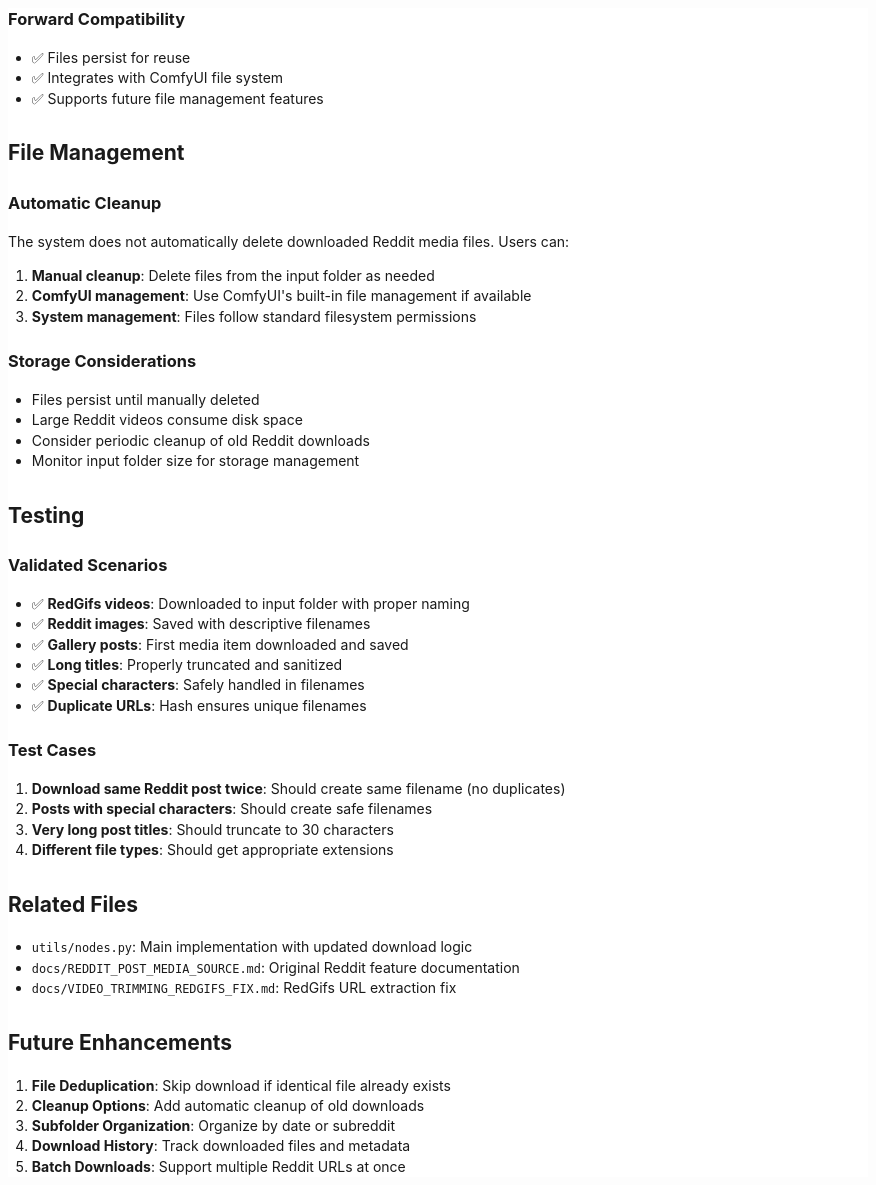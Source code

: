 ### Forward Compatibility

- ✅ Files persist for reuse
- ✅ Integrates with ComfyUI file system
- ✅ Supports future file management features

## File Management

### Automatic Cleanup

The system does not automatically delete downloaded Reddit media files. Users can:

1. **Manual cleanup**: Delete files from the input folder as needed
2. **ComfyUI management**: Use ComfyUI's built-in file management if available
3. **System management**: Files follow standard filesystem permissions

### Storage Considerations

- Files persist until manually deleted
- Large Reddit videos consume disk space
- Consider periodic cleanup of old Reddit downloads
- Monitor input folder size for storage management

## Testing

### Validated Scenarios

- ✅ **RedGifs videos**: Downloaded to input folder with proper naming
- ✅ **Reddit images**: Saved with descriptive filenames
- ✅ **Gallery posts**: First media item downloaded and saved
- ✅ **Long titles**: Properly truncated and sanitized
- ✅ **Special characters**: Safely handled in filenames
- ✅ **Duplicate URLs**: Hash ensures unique filenames

### Test Cases

1. **Download same Reddit post twice**: Should create same filename (no duplicates)
2. **Posts with special characters**: Should create safe filenames
3. **Very long post titles**: Should truncate to 30 characters
4. **Different file types**: Should get appropriate extensions

## Related Files

- `utils/nodes.py`: Main implementation with updated download logic
- `docs/REDDIT_POST_MEDIA_SOURCE.md`: Original Reddit feature documentation
- `docs/VIDEO_TRIMMING_REDGIFS_FIX.md`: RedGifs URL extraction fix

## Future Enhancements

1. **File Deduplication**: Skip download if identical file already exists
2. **Cleanup Options**: Add automatic cleanup of old downloads
3. **Subfolder Organization**: Organize by date or subreddit
4. **Download History**: Track downloaded files and metadata
5. **Batch Downloads**: Support multiple Reddit URLs at once
